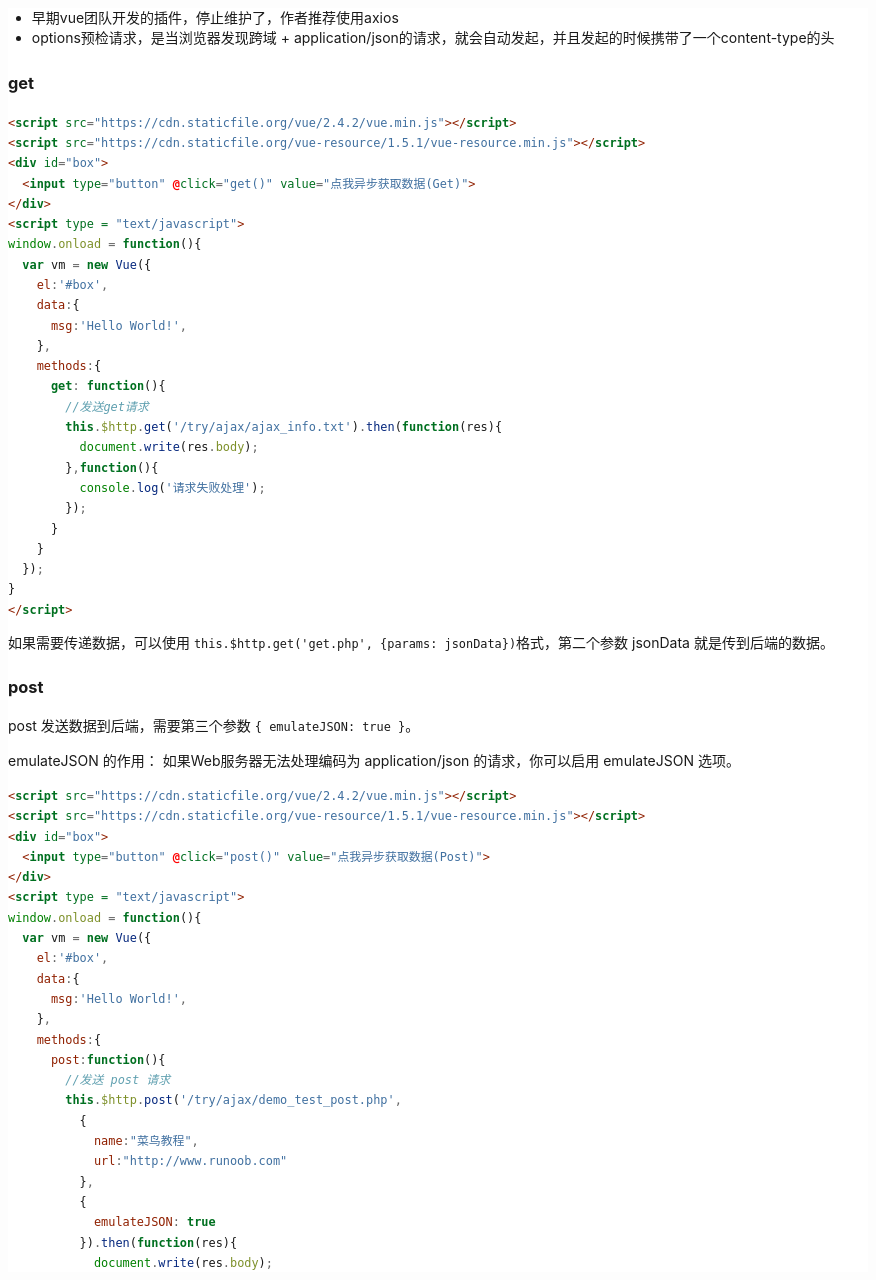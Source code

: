 - 早期vue团队开发的插件，停止维护了，作者推荐使用axios
- options预检请求，是当浏览器发现跨域 + application/json的请求，就会自动发起，并且发起的时候携带了一个content-type的头

### get

```html
<script src="https://cdn.staticfile.org/vue/2.4.2/vue.min.js"></script>
<script src="https://cdn.staticfile.org/vue-resource/1.5.1/vue-resource.min.js"></script>
<div id="box">
  <input type="button" @click="get()" value="点我异步获取数据(Get)">
</div>
<script type = "text/javascript">
window.onload = function(){
  var vm = new Vue({
    el:'#box',
    data:{
      msg:'Hello World!',
    },
    methods:{
      get: function(){
        //发送get请求
        this.$http.get('/try/ajax/ajax_info.txt').then(function(res){
          document.write(res.body);
        },function(){
          console.log('请求失败处理');
        });
      }
    }
  });
}
</script>
```

如果需要传递数据，可以使用 `this.$http.get('get.php', {params: jsonData})`格式，第二个参数 jsonData 就是传到后端的数据。

### post

post 发送数据到后端，需要第三个参数 `{ emulateJSON: true }`。

emulateJSON 的作用： 如果Web服务器无法处理编码为 application/json 的请求，你可以启用 emulateJSON 选项。

```html
<script src="https://cdn.staticfile.org/vue/2.4.2/vue.min.js"></script>
<script src="https://cdn.staticfile.org/vue-resource/1.5.1/vue-resource.min.js"></script>
<div id="box">
  <input type="button" @click="post()" value="点我异步获取数据(Post)">
</div>
<script type = "text/javascript">
window.onload = function(){
  var vm = new Vue({
    el:'#box',
    data:{
      msg:'Hello World!',
    },
    methods:{
      post:function(){
        //发送 post 请求
        this.$http.post('/try/ajax/demo_test_post.php',
          {
            name:"菜鸟教程",
            url:"http://www.runoob.com"
          },
          {
            emulateJSON: true
          }).then(function(res){
            document.write(res.body);
```